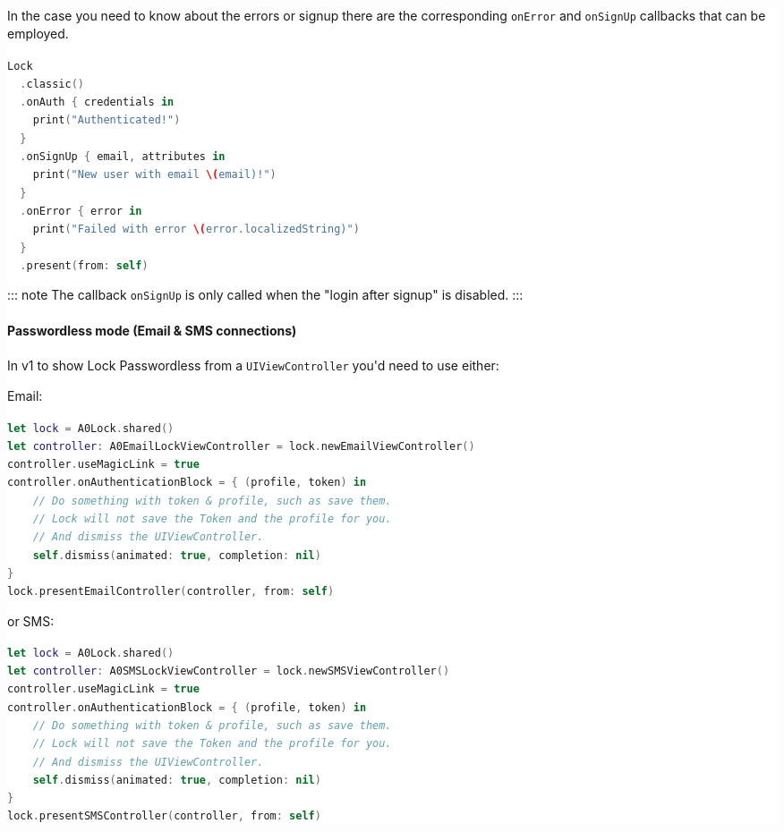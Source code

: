 In the case you need to know about the errors or signup there are the corresponding `onError` and `onSignUp` callbacks that can be employed.

```swift
Lock
  .classic()
  .onAuth { credentials in
    print("Authenticated!")
  }
  .onSignUp { email, attributes in
    print("New user with email \(email)!")
  }
  .onError { error in
    print("Failed with error \(error.localizedString)")
  }
  .present(from: self)
```

::: note
The callback `onSignUp` is only called when the "login after signup" is disabled.
:::

#### Passwordless mode (Email & SMS connections)

In v1 to show Lock Passwordless from a `UIViewController` you'd need to use either:

Email:

```swift
let lock = A0Lock.shared()
let controller: A0EmailLockViewController = lock.newEmailViewController()
controller.useMagicLink = true
controller.onAuthenticationBlock = { (profile, token) in
    // Do something with token & profile, such as save them.
    // Lock will not save the Token and the profile for you.
    // And dismiss the UIViewController.
    self.dismiss(animated: true, completion: nil)
}
lock.presentEmailController(controller, from: self)
```

or SMS:

```swift
let lock = A0Lock.shared()
let controller: A0SMSLockViewController = lock.newSMSViewController()
controller.useMagicLink = true
controller.onAuthenticationBlock = { (profile, token) in
    // Do something with token & profile, such as save them.
    // Lock will not save the Token and the profile for you.
    // And dismiss the UIViewController.
    self.dismiss(animated: true, completion: nil)
}
lock.presentSMSController(controller, from: self)
```
